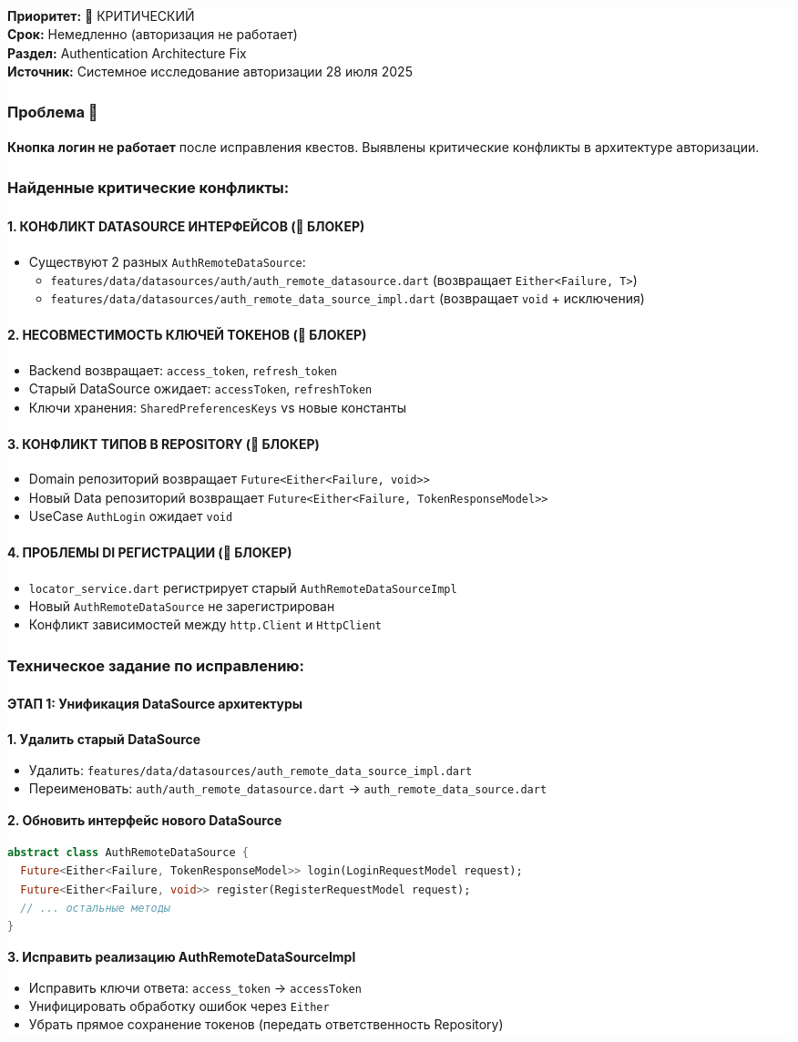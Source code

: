 **Приоритет:** 🔴 КРИТИЧЕСКИЙ  
**Срок:** Немедленно (авторизация не работает)  
**Раздел:** Authentication Architecture Fix  
**Источник:** Системное исследование авторизации 28 июля 2025

### Проблема 🚨
**Кнопка логин не работает** после исправления квестов. Выявлены критические конфликты в архитектуре авторизации.

### Найденные критические конфликты:

#### **1. КОНФЛИКТ DATASOURCE ИНТЕРФЕЙСОВ (🔴 БЛОКЕР)**
- Существуют 2 разных `AuthRemoteDataSource`:
  - `features/data/datasources/auth/auth_remote_datasource.dart` (возвращает `Either<Failure, T>`)
  - `features/data/datasources/auth_remote_data_source_impl.dart` (возвращает `void` + исключения)

#### **2. НЕСОВМЕСТИМОСТЬ КЛЮЧЕЙ ТОКЕНОВ (🔴 БЛОКЕР)**
- Backend возвращает: `access_token`, `refresh_token` 
- Старый DataSource ожидает: `accessToken`, `refreshToken`
- Ключи хранения: `SharedPreferencesKeys` vs новые константы

#### **3. КОНФЛИКТ ТИПОВ В REPOSITORY (🔴 БЛОКЕР)**
- Domain репозиторий возвращает `Future<Either<Failure, void>>`
- Новый Data репозиторий возвращает `Future<Either<Failure, TokenResponseModel>>`
- UseCase `AuthLogin` ожидает `void`

#### **4. ПРОБЛЕМЫ DI РЕГИСТРАЦИИ (🔴 БЛОКЕР)**
- `locator_service.dart` регистрирует старый `AuthRemoteDataSourceImpl`
- Новый `AuthRemoteDataSource` не зарегистрирован
- Конфликт зависимостей между `http.Client` и `HttpClient`

### Техническое задание по исправлению:

#### **ЭТАП 1: Унификация DataSource архитектуры**

**1. Удалить старый DataSource**
- Удалить: `features/data/datasources/auth_remote_data_source_impl.dart`
- Переименовать: `auth/auth_remote_datasource.dart` → `auth_remote_data_source.dart`

**2. Обновить интерфейс нового DataSource**
```dart
abstract class AuthRemoteDataSource {
  Future<Either<Failure, TokenResponseModel>> login(LoginRequestModel request);
  Future<Either<Failure, void>> register(RegisterRequestModel request);
  // ... остальные методы
}
```

**3. Исправить реализацию AuthRemoteDataSourceImpl**
- Исправить ключи ответа: `access_token` → `accessToken`
- Унифицировать обработку ошибок через `Either`
- Убрать прямое сохранение токенов (передать ответственность Repository)
